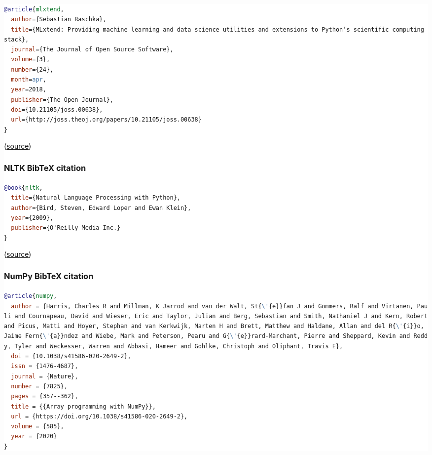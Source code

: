 ```bibtex
@article{mlxtend,
  author={Sebastian Raschka},
  title={MLxtend: Providing machine learning and data science utilities and extensions to Python’s scientific computing stack},
  journal={The Journal of Open Source Software},
  volume={3},
  number={24},
  month=apr,
  year=2018,
  publisher={The Open Journal},
  doi={10.21105/joss.00638},
  url={http://joss.theoj.org/papers/10.21105/joss.00638}
}
```

([source](http://rasbt.github.io/mlxtend/))

### NLTK BibTeX citation

```bibtex
@book{nltk,
  title={Natural Language Processing with Python},
  author={Bird, Steven, Edward Loper and Ewan Klein},
  year={2009},
  publisher={O'Reilly Media Inc.}
}
```

([source](https://www.nltk.org/))

### NumPy BibTeX citation

```bibtex
@article{numpy,
  author = {Harris, Charles R and Millman, K Jarrod and van der Walt, St{\'{e}}fan J and Gommers, Ralf and Virtanen, Pauli and Cournapeau, David and Wieser, Eric and Taylor, Julian and Berg, Sebastian and Smith, Nathaniel J and Kern, Robert and Picus, Matti and Hoyer, Stephan and van Kerkwijk, Marten H and Brett, Matthew and Haldane, Allan and del R{\'{i}}o, Jaime Fern{\'{a}}ndez and Wiebe, Mark and Peterson, Pearu and G{\'{e}}rard-Marchant, Pierre and Sheppard, Kevin and Reddy, Tyler and Weckesser, Warren and Abbasi, Hameer and Gohlke, Christoph and Oliphant, Travis E},
  doi = {10.1038/s41586-020-2649-2},
  issn = {1476-4687},
  journal = {Nature},
  number = {7825},
  pages = {357--362},
  title = {{Array programming with NumPy}},
  url = {https://doi.org/10.1038/s41586-020-2649-2},
  volume = {585},
  year = {2020}
}

```
